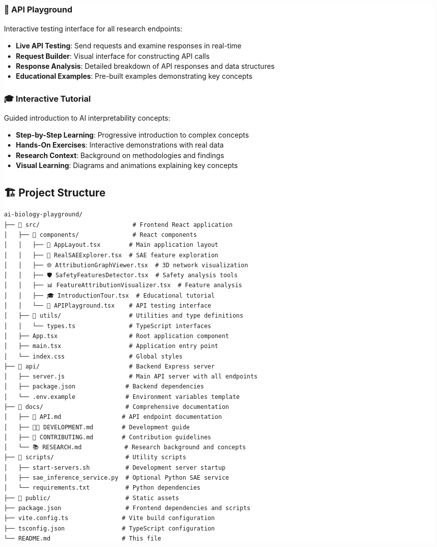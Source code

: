 ### 🧪 API Playground
Interactive testing interface for all research endpoints:
- **Live API Testing**: Send requests and examine responses in real-time
- **Request Builder**: Visual interface for constructing API calls
- **Response Analysis**: Detailed breakdown of API responses and data structures
- **Educational Examples**: Pre-built examples demonstrating key concepts

### 🎓 Interactive Tutorial
Guided introduction to AI interpretability concepts:
- **Step-by-Step Learning**: Progressive introduction to complex concepts
- **Hands-On Exercises**: Interactive demonstrations with real data
- **Research Context**: Background on methodologies and findings
- **Visual Learning**: Diagrams and animations explaining key concepts

## 🏗️ Project Structure

```
ai-biology-playground/
├── 📁 src/                          # Frontend React application
│   ├── 📁 components/               # React components
│   │   ├── 🧩 AppLayout.tsx        # Main application layout
│   │   ├── 🔬 RealSAEExplorer.tsx  # SAE feature exploration
│   │   ├── 🌐 AttributionGraphViewer.tsx  # 3D network visualization
│   │   ├── 🛡️ SafetyFeaturesDetector.tsx  # Safety analysis tools
│   │   ├── 📊 FeatureAttributionVisualizer.tsx  # Feature analysis
│   │   ├── 🎓 IntroductionTour.tsx  # Educational tutorial
│   │   └── 🧪 APIPlayground.tsx    # API testing interface
│   ├── 📁 utils/                   # Utilities and type definitions
│   │   └── types.ts               # TypeScript interfaces
│   ├── App.tsx                    # Root application component
│   ├── main.tsx                   # Application entry point
│   └── index.css                  # Global styles
├── 📁 api/                         # Backend Express server
│   ├── server.js                  # Main API server with all endpoints
│   ├── package.json              # Backend dependencies
│   └── .env.example              # Environment variables template
├── 📁 docs/                       # Comprehensive documentation
│   ├── 📖 API.md                 # API endpoint documentation
│   ├── 👨‍💻 DEVELOPMENT.md        # Development guide
│   ├── 🤝 CONTRIBUTING.md        # Contribution guidelines
│   └── 📚 RESEARCH.md            # Research background and concepts
├── 📁 scripts/                    # Utility scripts
│   ├── start-servers.sh          # Development server startup
│   ├── sae_inference_service.py  # Optional Python SAE service
│   └── requirements.txt          # Python dependencies
├── 📁 public/                     # Static assets
├── package.json                  # Frontend dependencies and scripts
├── vite.config.ts               # Vite build configuration
├── tsconfig.json                # TypeScript configuration
└── README.md                    # This file
```
